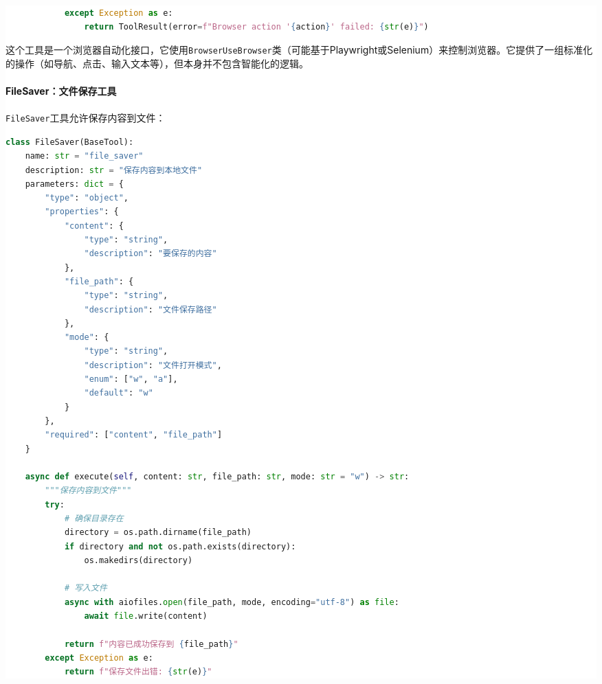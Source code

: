 ```python
            except Exception as e:
                return ToolResult(error=f"Browser action '{action}' failed: {str(e)}")
```

这个工具是一个浏览器自动化接口，它使用`BrowserUseBrowser`类（可能基于Playwright或Selenium）来控制浏览器。它提供了一组标准化的操作（如导航、点击、输入文本等），但本身并不包含智能化的逻辑。

#### FileSaver：文件保存工具

`FileSaver`工具允许保存内容到文件：
```python
class FileSaver(BaseTool):
    name: str = "file_saver"
    description: str = "保存内容到本地文件"
    parameters: dict = {
        "type": "object",
        "properties": {
            "content": {
                "type": "string",
                "description": "要保存的内容"
            },
            "file_path": {
                "type": "string",
                "description": "文件保存路径"
            },
            "mode": {
                "type": "string",
                "description": "文件打开模式",
                "enum": ["w", "a"],
                "default": "w"
            }
        },
        "required": ["content", "file_path"]
    }

    async def execute(self, content: str, file_path: str, mode: str = "w") -> str:
        """保存内容到文件"""
        try:
            # 确保目录存在
            directory = os.path.dirname(file_path)
            if directory and not os.path.exists(directory):
                os.makedirs(directory)

            # 写入文件
            async with aiofiles.open(file_path, mode, encoding="utf-8") as file:
                await file.write(content)

            return f"内容已成功保存到 {file_path}"
        except Exception as e:
            return f"保存文件出错: {str(e)}"
```
